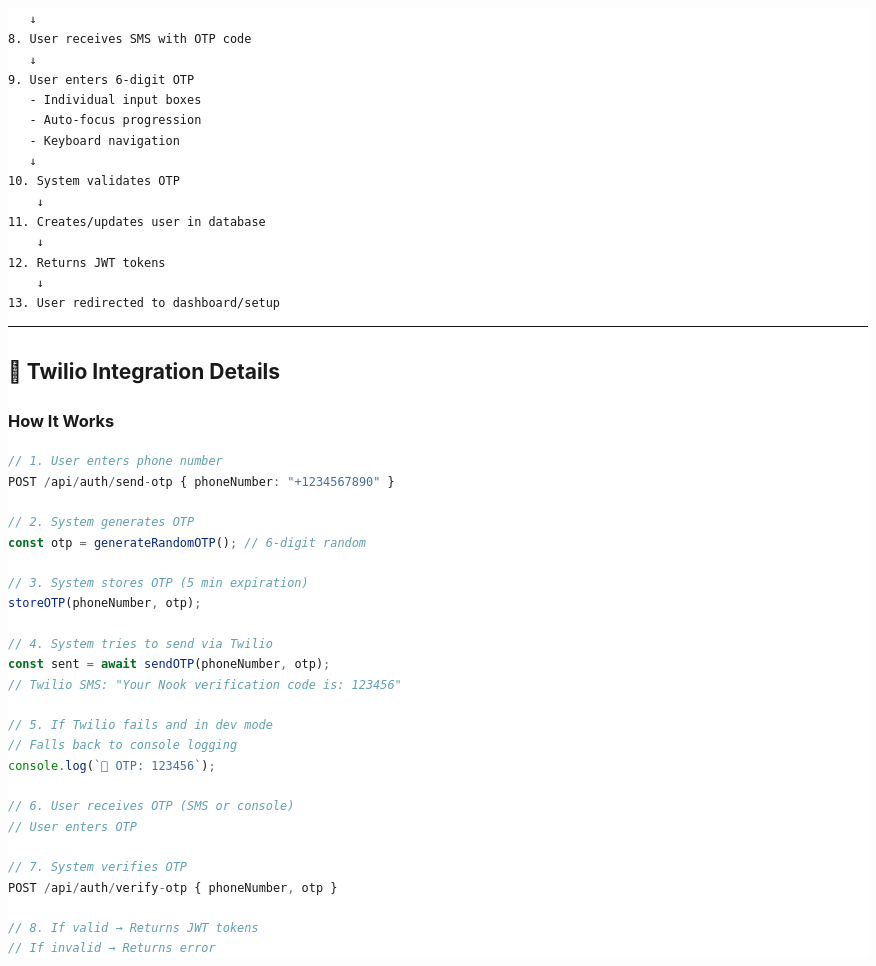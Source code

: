 ```
   ↓
8. User receives SMS with OTP code
   ↓
9. User enters 6-digit OTP
   - Individual input boxes
   - Auto-focus progression
   - Keyboard navigation
   ↓
10. System validates OTP
    ↓
11. Creates/updates user in database
    ↓
12. Returns JWT tokens
    ↓
13. User redirected to dashboard/setup
```

---

## 📱 Twilio Integration Details

### How It Works

```typescript
// 1. User enters phone number
POST /api/auth/send-otp { phoneNumber: "+1234567890" }

// 2. System generates OTP
const otp = generateRandomOTP(); // 6-digit random

// 3. System stores OTP (5 min expiration)
storeOTP(phoneNumber, otp);

// 4. System tries to send via Twilio
const sent = await sendOTP(phoneNumber, otp);
// Twilio SMS: "Your Nook verification code is: 123456"

// 5. If Twilio fails and in dev mode
// Falls back to console logging
console.log(`📱 OTP: 123456`);

// 6. User receives OTP (SMS or console)
// User enters OTP

// 7. System verifies OTP
POST /api/auth/verify-otp { phoneNumber, otp }

// 8. If valid → Returns JWT tokens
// If invalid → Returns error
```
